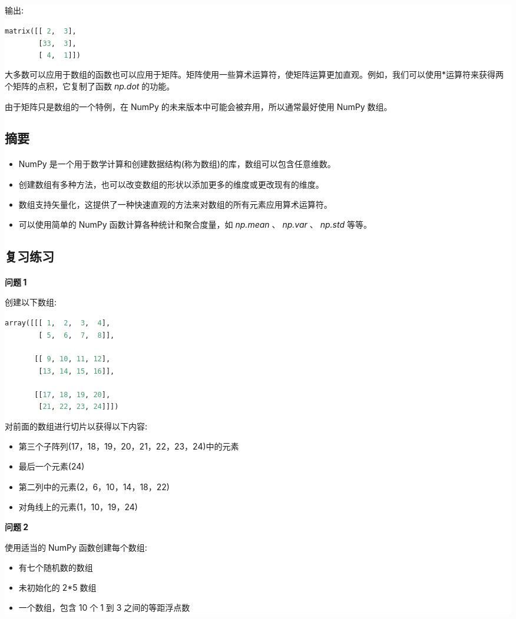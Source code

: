 输出:

```py
matrix([[ 2,  3],
        [33,  3],
        [ 4,  1]])

```

大多数可以应用于数组的函数也可以应用于矩阵。矩阵使用一些算术运算符，使矩阵运算更加直观。例如，我们可以使用*运算符来获得两个矩阵的点积，它复制了函数 *np.dot* 的功能。

由于矩阵只是数组的一个特例，在 NumPy 的未来版本中可能会被弃用，所以通常最好使用 NumPy 数组。

## 摘要

*   NumPy 是一个用于数学计算和创建数据结构(称为数组)的库，数组可以包含任意维数。

*   创建数组有多种方法，也可以改变数组的形状以添加更多的维度或更改现有的维度。

*   数组支持矢量化，这提供了一种快速直观的方法来对数组的所有元素应用算术运算符。

*   可以使用简单的 NumPy 函数计算各种统计和聚合度量，如 *np.mean* 、 *np.var* 、 *np.std* 等等。

## 复习练习

**问题 1**

创建以下数组:

```py
array([[[ 1,  2,  3,  4],
        [ 5,  6,  7,  8]],

       [[ 9, 10, 11, 12],
        [13, 14, 15, 16]],

       [[17, 18, 19, 20],
        [21, 22, 23, 24]]])

```

对前面的数组进行切片以获得以下内容:

*   第三个子阵列(17，18，19，20，21，22，23，24)中的元素

*   最后一个元素(24)

*   第二列中的元素(2，6，10，14，18，22)

*   对角线上的元素(1，10，19，24)

**问题 2**

使用适当的 NumPy 函数创建每个数组:

*   有七个随机数的数组

*   未初始化的 2*5 数组

*   一个数组，包含 10 个 1 到 3 之间的等距浮点数
